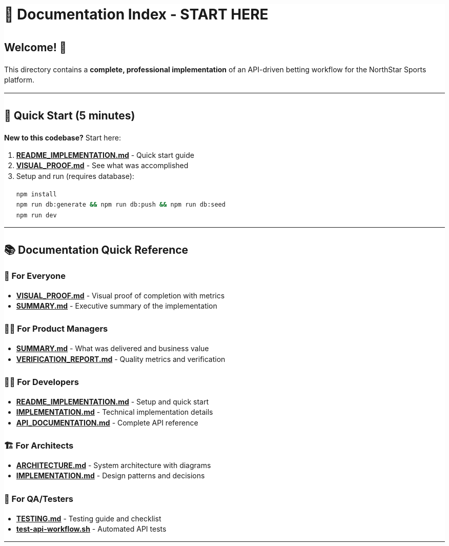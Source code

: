 # 📖 Documentation Index - START HERE

## Welcome! 👋

This directory contains a **complete, professional implementation** of an API-driven betting workflow for the NorthStar Sports platform.

---

## 🚀 Quick Start (5 minutes)

**New to this codebase?** Start here:

1. **[README_IMPLEMENTATION.md](./README_IMPLEMENTATION.md)** - Quick start guide
2. **[VISUAL_PROOF.md](./VISUAL_PROOF.md)** - See what was accomplished
3. Setup and run (requires database):
   ```bash
   npm install
   npm run db:generate && npm run db:push && npm run db:seed
   npm run dev
   ```

---

## 📚 Documentation Quick Reference

### 🎯 For Everyone
- **[VISUAL_PROOF.md](./VISUAL_PROOF.md)** - Visual proof of completion with metrics
- **[SUMMARY.md](./SUMMARY.md)** - Executive summary of the implementation

### 👨‍💼 For Product Managers
- **[SUMMARY.md](./SUMMARY.md)** - What was delivered and business value
- **[VERIFICATION_REPORT.md](./VERIFICATION_REPORT.md)** - Quality metrics and verification

### 👨‍💻 For Developers
- **[README_IMPLEMENTATION.md](./README_IMPLEMENTATION.md)** - Setup and quick start
- **[IMPLEMENTATION.md](./IMPLEMENTATION.md)** - Technical implementation details
- **[API_DOCUMENTATION.md](./API_DOCUMENTATION.md)** - Complete API reference

### 🏗️ For Architects
- **[ARCHITECTURE.md](./ARCHITECTURE.md)** - System architecture with diagrams
- **[IMPLEMENTATION.md](./IMPLEMENTATION.md)** - Design patterns and decisions

### 🧪 For QA/Testers
- **[TESTING.md](./TESTING.md)** - Testing guide and checklist
- **[test-api-workflow.sh](./test-api-workflow.sh)** - Automated API tests

---
